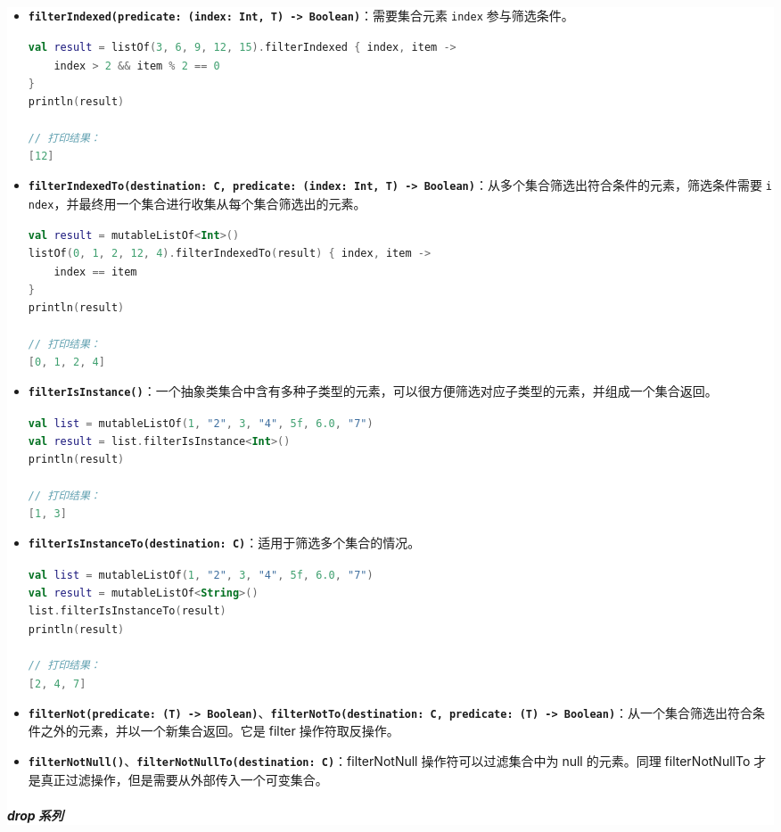 
- **`filterIndexed(predicate: (index: Int, T) -> Boolean)`**：需要集合元素 `index` 参与筛选条件。

  ```kotlin
  val result = listOf(3, 6, 9, 12, 15).filterIndexed { index, item ->
      index > 2 && item % 2 == 0
  }
  println(result)
  
  // 打印结果：
  [12]
  ```

- **`filterIndexedTo(destination: C, predicate: (index: Int, T) -> Boolean)`**：从多个集合筛选出符合条件的元素，筛选条件需要 `index`，并最终用一个集合进行收集从每个集合筛选出的元素。

  ```kotlin
  val result = mutableListOf<Int>()
  listOf(0, 1, 2, 12, 4).filterIndexedTo(result) { index, item ->
      index == item
  }
  println(result)
  
  // 打印结果：
  [0, 1, 2, 4]
  ```

- **`filterIsInstance()`**：一个抽象类集合中含有多种子类型的元素，可以很方便筛选对应子类型的元素，并组成一个集合返回。

  ```kotlin
  val list = mutableListOf(1, "2", 3, "4", 5f, 6.0, "7")
  val result = list.filterIsInstance<Int>()
  println(result)
  
  // 打印结果：
  [1, 3]
  ```

- **`filterIsInstanceTo(destination: C)`**：适用于筛选多个集合的情况。

  ```kotlin
  val list = mutableListOf(1, "2", 3, "4", 5f, 6.0, "7")
  val result = mutableListOf<String>()
  list.filterIsInstanceTo(result)
  println(result)
  
  // 打印结果：
  [2, 4, 7]
  ```

- **`filterNot(predicate: (T) -> Boolean)`**、**`filterNotTo(destination: C, predicate: (T) -> Boolean)`**：从一个集合筛选出符合条件之外的元素，并以一个新集合返回。它是 filter 操作符取反操作。

- **`filterNotNull()`**、**`filterNotNullTo(destination: C)`**：filterNotNull 操作符可以过滤集合中为 null 的元素。同理 filterNotNullTo 才是真正过滤操作，但是需要从外部传入一个可变集合。

##### drop 系列

